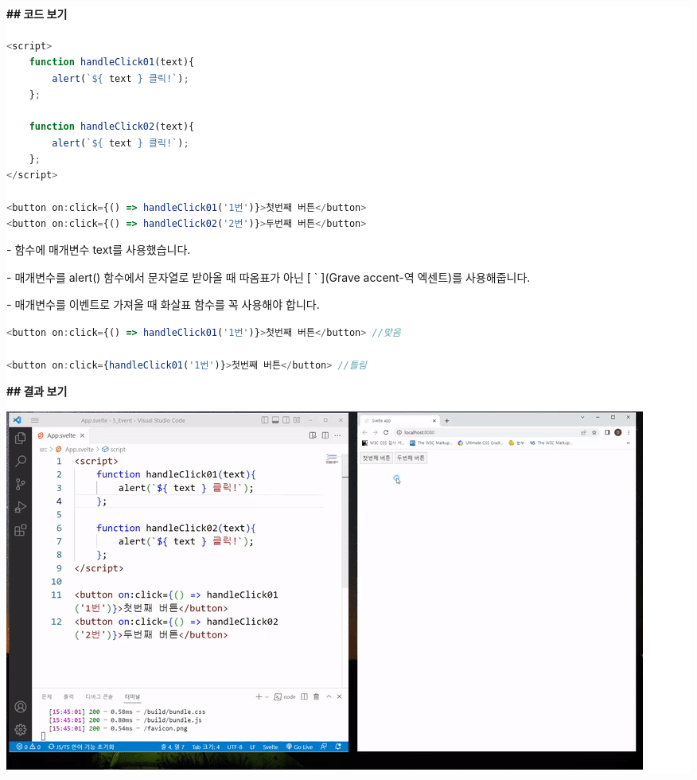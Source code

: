 #### **## 코드 보기**

```js
<script>
	function handleClick01(text){
		alert(`${ text } 클릭!`);
	};

	function handleClick02(text){
		alert(`${ text } 클릭!`);
	};
</script>

<button on:click={() => handleClick01('1번')}>첫번째 버튼</button>
<button on:click={() => handleClick02('2번')}>두번째 버튼</button>
```

\- 함수에 매개변수 text를 사용했습니다. 

\- 매개변수를 alert() 함수에서 문자열로 받아올 때 따옴표가 아닌 [ ` ](Grave accent-역 엑센트)를 사용해줍니다. 

\- 매개변수를 이벤트로 가져올 때 화살표 함수를 꼭 사용해야 합니다. 

```js
<button on:click={() => handleClick01('1번')}>첫번째 버튼</button> //맞음

<button on:click={handleClick01('1번')}>첫번째 버튼</button> //틀림
```

 

 **## 결과 보기**



![img](.\images\DVkc82UwqGkIdjA6h7rQdK_img.gif)
